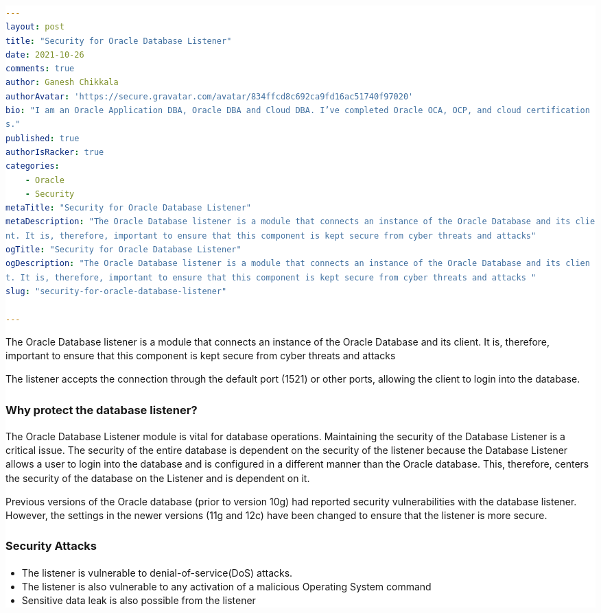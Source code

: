 ```yaml
---
layout: post
title: "Security for Oracle Database Listener"
date: 2021-10-26
comments: true
author: Ganesh Chikkala
authorAvatar: 'https://secure.gravatar.com/avatar/834ffcd8c692ca9fd16ac51740f97020'
bio: "I am an Oracle Application DBA, Oracle DBA and Cloud DBA. I’ve completed Oracle OCA, OCP, and cloud certifications."
published: true
authorIsRacker: true
categories:
    - Oracle
    - Security
metaTitle: "Security for Oracle Database Listener"
metaDescription: "The Oracle Database listener is a module that connects an instance of the Oracle Database and its client. It is, therefore, important to ensure that this component is kept secure from cyber threats and attacks"
ogTitle: "Security for Oracle Database Listener"
ogDescription: "The Oracle Database listener is a module that connects an instance of the Oracle Database and its client. It is, therefore, important to ensure that this component is kept secure from cyber threats and attacks "
slug: "security-for-oracle-database-listener"

---
```


The Oracle Database listener is a module that connects an instance of the Oracle Database and its client. It is, therefore, important to ensure that this component is kept secure from cyber threats and attacks



The listener accepts the connection through the default port (1521) or other ports, allowing the client to login into the database. 

### Why protect the database listener?

The Oracle Database Listener module is vital for database operations. Maintaining the security of the Database Listener is a critical issue. The security of the entire database is dependent on the security of the listener because the Database Listener allows a user to login into the database and is configured in a different manner than the Oracle database. This, therefore, centers the security of the database on the Listener and is dependent on it.

Previous versions of the Oracle database (prior to version 10g) had reported security vulnerabilities with the database listener. However, the settings in the newer versions (11g and 12c) have been changed to ensure that the listener is more secure.

### Security Attacks

-	The listener is vulnerable to denial-of-service(DoS) attacks. 
-	The listener is also vulnerable to any activation of a malicious Operating System command 
-	Sensitive data leak is also possible from the listener
